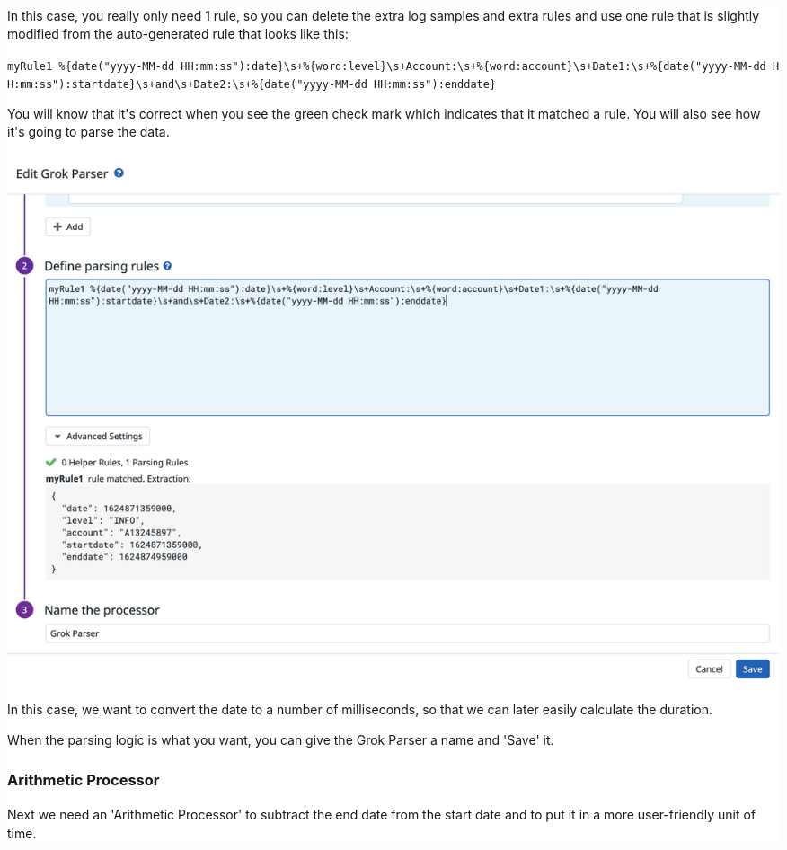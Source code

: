 In this case, you really only need 1 rule, so you can delete the extra log samples and extra rules and use one rule that is slightly modified from the auto-generated rule that looks like this:

```
myRule1 %{date("yyyy-MM-dd HH:mm:ss"):date}\s+%{word:level}\s+Account:\s+%{word:account}\s+Date1:\s+%{date("yyyy-MM-dd HH:mm:ss"):startdate}\s+and\s+Date2:\s+%{date("yyyy-MM-dd HH:mm:ss"):enddate}
```

You will know that it's correct when you see the green check mark which indicates that it matched a rule.
You will also see how it's going to parse the data. 

![Screen Shot 2021-07-09 at 5.53.15 PM.png](../_resources/f0059fbe9a0d42809fa907d5caf977f5.png)

In this case, we want to convert the date to a number of milliseconds, so that we can later easily calculate the duration. 

When the parsing logic is what you want, you can give the Grok Parser a name and 'Save' it.


### Arithmetic Processor

Next we need an 'Arithmetic Processor' to subtract the end date from the start date and to put it in a more user-friendly unit of time. 
